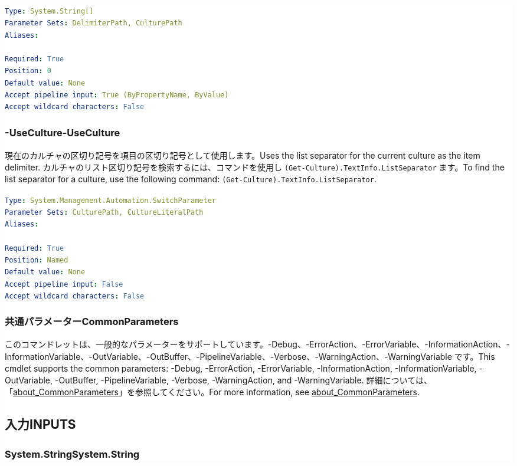 ```yaml
Type: System.String[]
Parameter Sets: DelimiterPath, CulturePath
Aliases:

Required: True
Position: 0
Default value: None
Accept pipeline input: True (ByPropertyName, ByValue)
Accept wildcard characters: False
```

### <span data-ttu-id="cfe46-213">-UseCulture</span><span class="sxs-lookup"><span data-stu-id="cfe46-213">-UseCulture</span></span>

<span data-ttu-id="cfe46-214">現在のカルチャの区切り記号を項目の区切り記号として使用します。</span><span class="sxs-lookup"><span data-stu-id="cfe46-214">Uses the list separator for the current culture as the item delimiter.</span></span> <span data-ttu-id="cfe46-215">カルチャのリスト区切り記号を検索するには、コマンドを使用し `(Get-Culture).TextInfo.ListSeparator` ます。</span><span class="sxs-lookup"><span data-stu-id="cfe46-215">To find the list separator for a culture, use the following command: `(Get-Culture).TextInfo.ListSeparator`.</span></span>

```yaml
Type: System.Management.Automation.SwitchParameter
Parameter Sets: CulturePath, CultureLiteralPath
Aliases:

Required: True
Position: Named
Default value: None
Accept pipeline input: False
Accept wildcard characters: False
```

### <span data-ttu-id="cfe46-216">共通パラメーター</span><span class="sxs-lookup"><span data-stu-id="cfe46-216">CommonParameters</span></span>

<span data-ttu-id="cfe46-217">このコマンドレットは、一般的なパラメーターをサポートしています。-Debug、-ErrorAction、-ErrorVariable、-InformationAction、-InformationVariable、-OutVariable、-OutBuffer、-PipelineVariable、-Verbose、-WarningAction、-WarningVariable です。</span><span class="sxs-lookup"><span data-stu-id="cfe46-217">This cmdlet supports the common parameters: -Debug, -ErrorAction, -ErrorVariable, -InformationAction, -InformationVariable, -OutVariable, -OutBuffer, -PipelineVariable, -Verbose, -WarningAction, and -WarningVariable.</span></span> <span data-ttu-id="cfe46-218">詳細については、「[about_CommonParameters](https://go.microsoft.com/fwlink/?LinkID=113216)」を参照してください。</span><span class="sxs-lookup"><span data-stu-id="cfe46-218">For more information, see [about_CommonParameters](https://go.microsoft.com/fwlink/?LinkID=113216).</span></span>

## <span data-ttu-id="cfe46-219">入力</span><span class="sxs-lookup"><span data-stu-id="cfe46-219">INPUTS</span></span>

### <span data-ttu-id="cfe46-220">System.String</span><span class="sxs-lookup"><span data-stu-id="cfe46-220">System.String</span></span>
